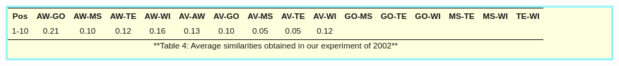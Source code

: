 <table width="95%" border="0" cellspacing="2" cellpadding="3" align="center" style="border-right: #99f5fb solid; border-top: #99f5fb solid; font-size: smaller; border-left: #99f5fb solid; border-bottom: #99f5fb solid; font-style: normal; font-family: verdana, geneva, arial, helvetica, sans-serif; background-color: #fdffdd"><caption align="bottom">  
**Table 4: Average similarities obtained in our experiment of 2002**</caption>

<tbody>

<tr>

<th>Pos</th>

<th>AW-GO</th>

<th>AW-MS</th>

<th>AW-TE</th>

<th>AW-WI</th>

<th>AV-AW</th>

<th>AV-GO</th>

<th>AV-MS</th>

<th>AV-TE</th>

<th>AV-WI</th>

<th>GO-MS</th>

<th>GO-TE</th>

<th>GO-WI</th>

<th>MS-TE</th>

<th>MS-WI</th>

<th>TE-WI</th>

</tr>

<tr>

<td>1-10</td>

<td align="center">0.21</td>

<td align="center">0.10</td>

<td align="center">0.12</td>

<td align="center">0.16</td>

<td align="center">0.13</td>

<td align="center">0.10</td>

<td align="center">0.05</td>

<td align="center">0.05</td>

<td align="center">0.12</td>
